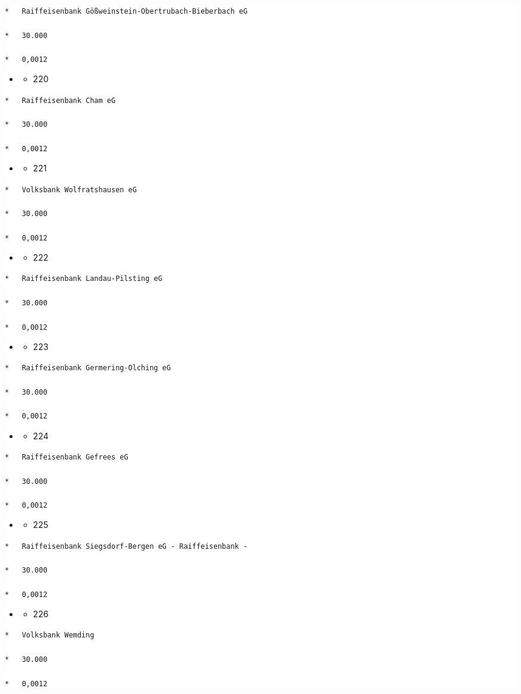     *   Raiffeisenbank Gößweinstein-Obertrubach-Bieberbach eG

    *   30.000

    *   0,0012


*    *   220

    *   Raiffeisenbank Cham eG

    *   30.000

    *   0,0012


*    *   221

    *   Volksbank Wolfratshausen eG

    *   30.000

    *   0,0012


*    *   222

    *   Raiffeisenbank Landau-Pilsting eG

    *   30.000

    *   0,0012


*    *   223

    *   Raiffeisenbank Germering-Olching eG

    *   30.000

    *   0,0012


*    *   224

    *   Raiffeisenbank Gefrees eG

    *   30.000

    *   0,0012


*    *   225

    *   Raiffeisenbank Siegsdorf-Bergen eG - Raiffeisenbank -

    *   30.000

    *   0,0012


*    *   226

    *   Volksbank Wemding

    *   30.000

    *   0,0012

